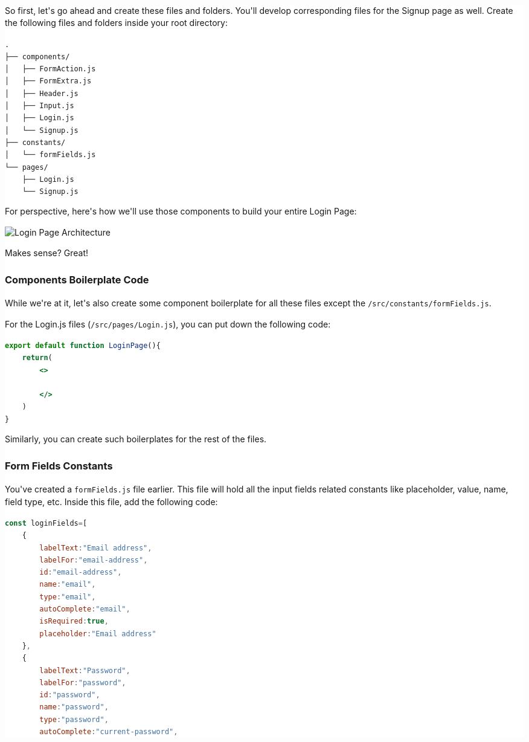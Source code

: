 So first, let's go ahead and create these files and folders. You'll develop corresponding files for the Signup page as well. Create the following files and folders inside your root directory:

```shell
.
├── components/
│   ├── FormAction.js
│   ├── FormExtra.js
│   ├── Header.js
│   ├── Input.js
│   ├── Login.js
│   └── Signup.js
├── constants/
│   └── formFields.js
└── pages/
    ├── Login.js
    └── Signup.js
```

For perspective, here's how we'll use those components to build your entire Login Page:

![Login Page Architecture](./Login%20Page%20Architecture.png)

Makes sense? Great! 

### Components Boilerplate Code

While we're at it, let's also create some component boilerplate for all these files except the `/src/constants/formFields.js`.

For the Login.js files (`/src/pages/Login.js`), you can put down the following code:

````jsx
export default function LoginPage(){
    return(
        <>
            
        </>
    )
}
````

Similarly, you can create such boilerplates for the rest of the files. 

### Form Fields Constants

You've created a `formFields.js` file earlier. This file will hold all the input fields related constants like placeholder, value, name, field type, etc. Inside this file, add the following code:

```javascript
const loginFields=[
    {
        labelText:"Email address",
        labelFor:"email-address",
        id:"email-address",
        name:"email",
        type:"email",
        autoComplete:"email",
        isRequired:true,
        placeholder:"Email address"   
    },
    {
        labelText:"Password",
        labelFor:"password",
        id:"password",
        name:"password",
        type:"password",
        autoComplete:"current-password",
```